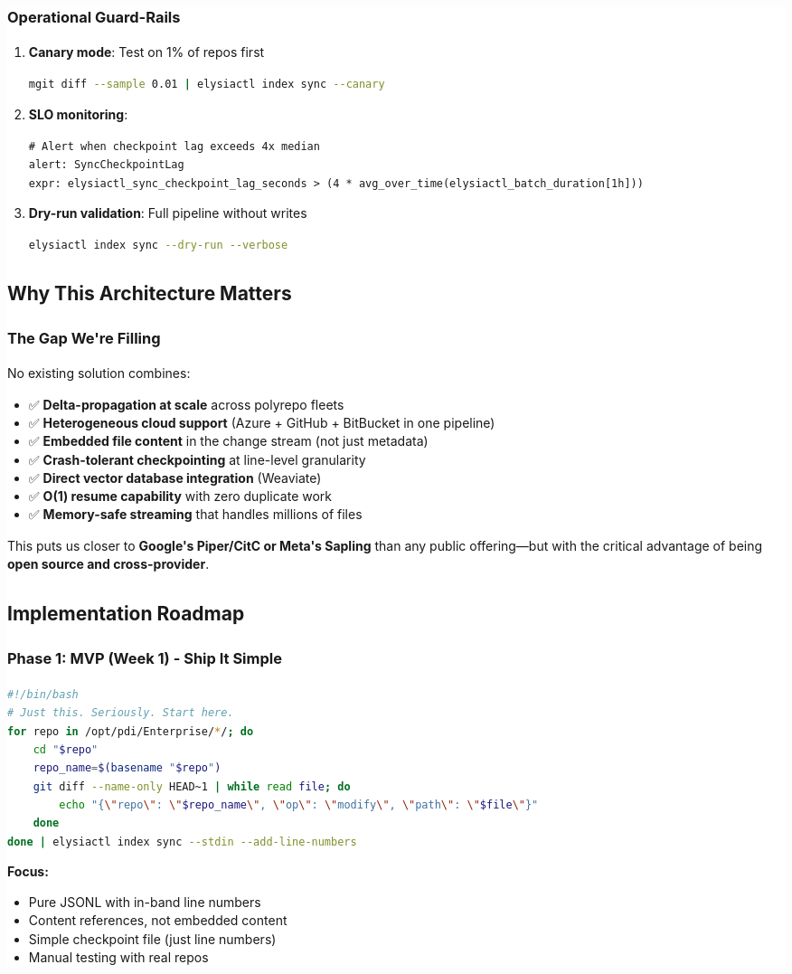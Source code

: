 ### Operational Guard-Rails

1. **Canary mode**: Test on 1% of repos first
   ```bash
   mgit diff --sample 0.01 | elysiactl index sync --canary
   ```

2. **SLO monitoring**:
   ```prometheus
   # Alert when checkpoint lag exceeds 4x median
   alert: SyncCheckpointLag
   expr: elysiactl_sync_checkpoint_lag_seconds > (4 * avg_over_time(elysiactl_batch_duration[1h]))
   ```

3. **Dry-run validation**: Full pipeline without writes
   ```bash
   elysiactl index sync --dry-run --verbose
   ```

## Why This Architecture Matters

### The Gap We're Filling

No existing solution combines:
- ✅ **Delta-propagation at scale** across polyrepo fleets
- ✅ **Heterogeneous cloud support** (Azure + GitHub + BitBucket in one pipeline)
- ✅ **Embedded file content** in the change stream (not just metadata)
- ✅ **Crash-tolerant checkpointing** at line-level granularity
- ✅ **Direct vector database integration** (Weaviate)
- ✅ **O(1) resume capability** with zero duplicate work
- ✅ **Memory-safe streaming** that handles millions of files

This puts us closer to **Google's Piper/CitC or Meta's Sapling** than any public offering—but with the critical advantage of being **open source and cross-provider**.

## Implementation Roadmap

### Phase 1: MVP (Week 1) - Ship It Simple
```bash
#!/bin/bash
# Just this. Seriously. Start here.
for repo in /opt/pdi/Enterprise/*/; do
    cd "$repo"
    repo_name=$(basename "$repo")
    git diff --name-only HEAD~1 | while read file; do
        echo "{\"repo\": \"$repo_name\", \"op\": \"modify\", \"path\": \"$file\"}"
    done
done | elysiactl index sync --stdin --add-line-numbers
```

**Focus:**
- Pure JSONL with in-band line numbers
- Content references, not embedded content
- Simple checkpoint file (just line numbers)
- Manual testing with real repos
